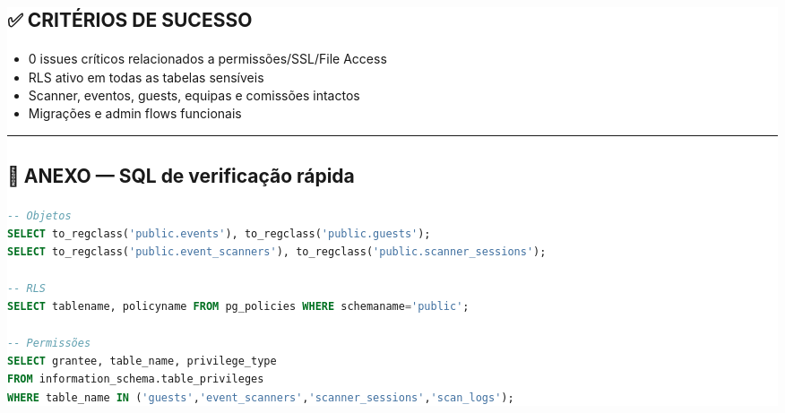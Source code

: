 
## ✅ CRITÉRIOS DE SUCESSO
- 0 issues críticos relacionados a permissões/SSL/File Access
- RLS ativo em todas as tabelas sensíveis
- Scanner, eventos, guests, equipas e comissões intactos
- Migrações e admin flows funcionais

---

## 📎 ANEXO — SQL de verificação rápida
```sql
-- Objetos
SELECT to_regclass('public.events'), to_regclass('public.guests');
SELECT to_regclass('public.event_scanners'), to_regclass('public.scanner_sessions');

-- RLS
SELECT tablename, policyname FROM pg_policies WHERE schemaname='public';

-- Permissões
SELECT grantee, table_name, privilege_type 
FROM information_schema.table_privileges 
WHERE table_name IN ('guests','event_scanners','scanner_sessions','scan_logs');
```
